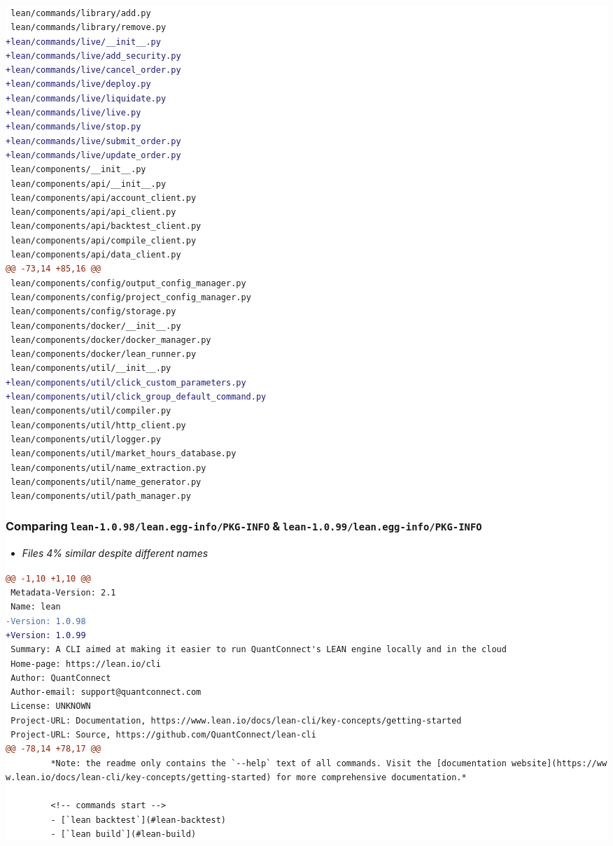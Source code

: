 ```diff
 lean/commands/library/add.py
 lean/commands/library/remove.py
+lean/commands/live/__init__.py
+lean/commands/live/add_security.py
+lean/commands/live/cancel_order.py
+lean/commands/live/deploy.py
+lean/commands/live/liquidate.py
+lean/commands/live/live.py
+lean/commands/live/stop.py
+lean/commands/live/submit_order.py
+lean/commands/live/update_order.py
 lean/components/__init__.py
 lean/components/api/__init__.py
 lean/components/api/account_client.py
 lean/components/api/api_client.py
 lean/components/api/backtest_client.py
 lean/components/api/compile_client.py
 lean/components/api/data_client.py
@@ -73,14 +85,16 @@
 lean/components/config/output_config_manager.py
 lean/components/config/project_config_manager.py
 lean/components/config/storage.py
 lean/components/docker/__init__.py
 lean/components/docker/docker_manager.py
 lean/components/docker/lean_runner.py
 lean/components/util/__init__.py
+lean/components/util/click_custom_parameters.py
+lean/components/util/click_group_default_command.py
 lean/components/util/compiler.py
 lean/components/util/http_client.py
 lean/components/util/logger.py
 lean/components/util/market_hours_database.py
 lean/components/util/name_extraction.py
 lean/components/util/name_generator.py
 lean/components/util/path_manager.py
```

### Comparing `lean-1.0.98/lean.egg-info/PKG-INFO` & `lean-1.0.99/lean.egg-info/PKG-INFO`

 * *Files 4% similar despite different names*

```diff
@@ -1,10 +1,10 @@
 Metadata-Version: 2.1
 Name: lean
-Version: 1.0.98
+Version: 1.0.99
 Summary: A CLI aimed at making it easier to run QuantConnect's LEAN engine locally and in the cloud
 Home-page: https://lean.io/cli
 Author: QuantConnect
 Author-email: support@quantconnect.com
 License: UNKNOWN
 Project-URL: Documentation, https://www.lean.io/docs/lean-cli/key-concepts/getting-started
 Project-URL: Source, https://github.com/QuantConnect/lean-cli
@@ -78,14 +78,17 @@
         *Note: the readme only contains the `--help` text of all commands. Visit the [documentation website](https://www.lean.io/docs/lean-cli/key-concepts/getting-started) for more comprehensive documentation.*
         
         <!-- commands start -->
         - [`lean backtest`](#lean-backtest)
         - [`lean build`](#lean-build)
```